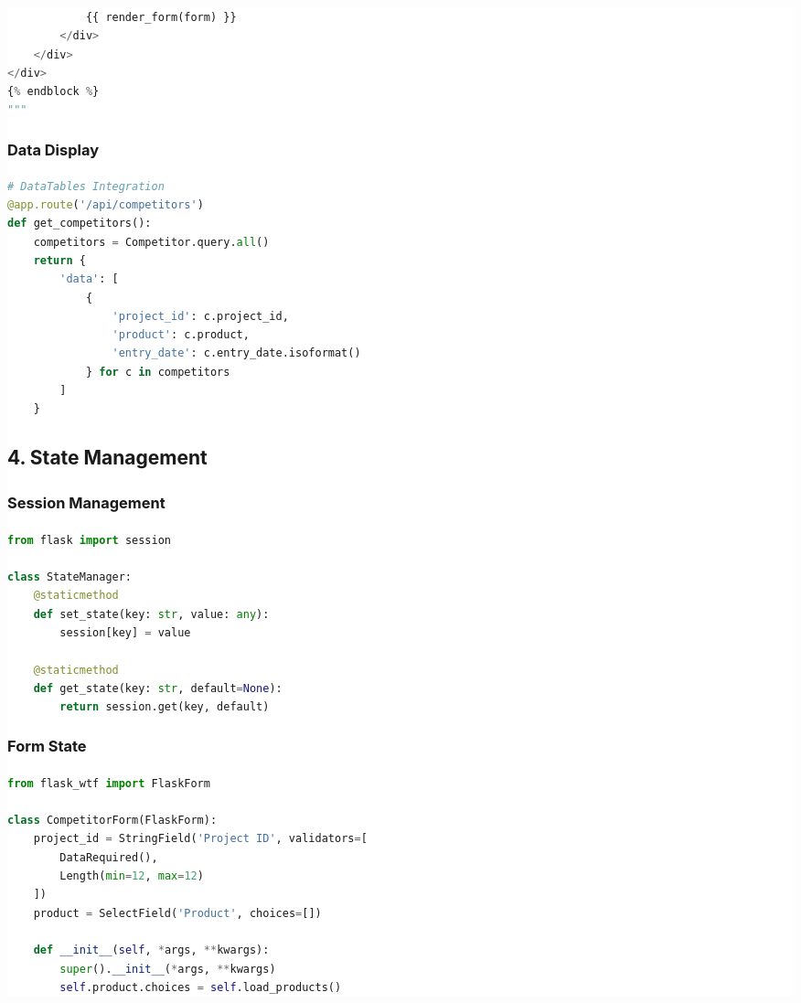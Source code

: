 ```python
            {{ render_form(form) }}
        </div>
    </div>
</div>
{% endblock %}
"""
```

### Data Display
```python
# DataTables Integration
@app.route('/api/competitors')
def get_competitors():
    competitors = Competitor.query.all()
    return {
        'data': [
            {
                'project_id': c.project_id,
                'product': c.product,
                'entry_date': c.entry_date.isoformat()
            } for c in competitors
        ]
    }
```

## 4. State Management

### Session Management
```python
from flask import session

class StateManager:
    @staticmethod
    def set_state(key: str, value: any):
        session[key] = value
        
    @staticmethod
    def get_state(key: str, default=None):
        return session.get(key, default)
```

### Form State
```python
from flask_wtf import FlaskForm

class CompetitorForm(FlaskForm):
    project_id = StringField('Project ID', validators=[
        DataRequired(),
        Length(min=12, max=12)
    ])
    product = SelectField('Product', choices=[])
    
    def __init__(self, *args, **kwargs):
        super().__init__(*args, **kwargs)
        self.product.choices = self.load_products()
```
